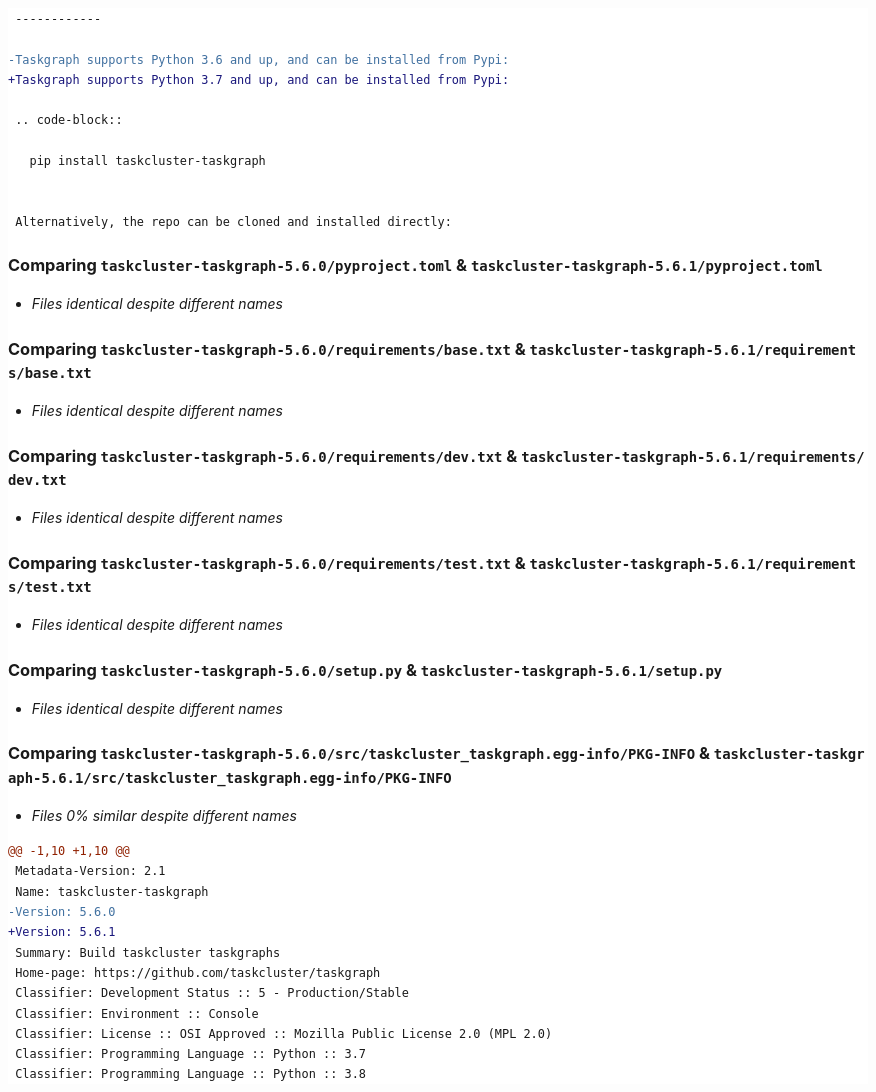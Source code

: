 ```diff
 ------------
 
-Taskgraph supports Python 3.6 and up, and can be installed from Pypi:
+Taskgraph supports Python 3.7 and up, and can be installed from Pypi:
 
 .. code-block::
 
   pip install taskcluster-taskgraph
 
 
 Alternatively, the repo can be cloned and installed directly:
```

### Comparing `taskcluster-taskgraph-5.6.0/pyproject.toml` & `taskcluster-taskgraph-5.6.1/pyproject.toml`

 * *Files identical despite different names*

### Comparing `taskcluster-taskgraph-5.6.0/requirements/base.txt` & `taskcluster-taskgraph-5.6.1/requirements/base.txt`

 * *Files identical despite different names*

### Comparing `taskcluster-taskgraph-5.6.0/requirements/dev.txt` & `taskcluster-taskgraph-5.6.1/requirements/dev.txt`

 * *Files identical despite different names*

### Comparing `taskcluster-taskgraph-5.6.0/requirements/test.txt` & `taskcluster-taskgraph-5.6.1/requirements/test.txt`

 * *Files identical despite different names*

### Comparing `taskcluster-taskgraph-5.6.0/setup.py` & `taskcluster-taskgraph-5.6.1/setup.py`

 * *Files identical despite different names*

### Comparing `taskcluster-taskgraph-5.6.0/src/taskcluster_taskgraph.egg-info/PKG-INFO` & `taskcluster-taskgraph-5.6.1/src/taskcluster_taskgraph.egg-info/PKG-INFO`

 * *Files 0% similar despite different names*

```diff
@@ -1,10 +1,10 @@
 Metadata-Version: 2.1
 Name: taskcluster-taskgraph
-Version: 5.6.0
+Version: 5.6.1
 Summary: Build taskcluster taskgraphs
 Home-page: https://github.com/taskcluster/taskgraph
 Classifier: Development Status :: 5 - Production/Stable
 Classifier: Environment :: Console
 Classifier: License :: OSI Approved :: Mozilla Public License 2.0 (MPL 2.0)
 Classifier: Programming Language :: Python :: 3.7
 Classifier: Programming Language :: Python :: 3.8
```
